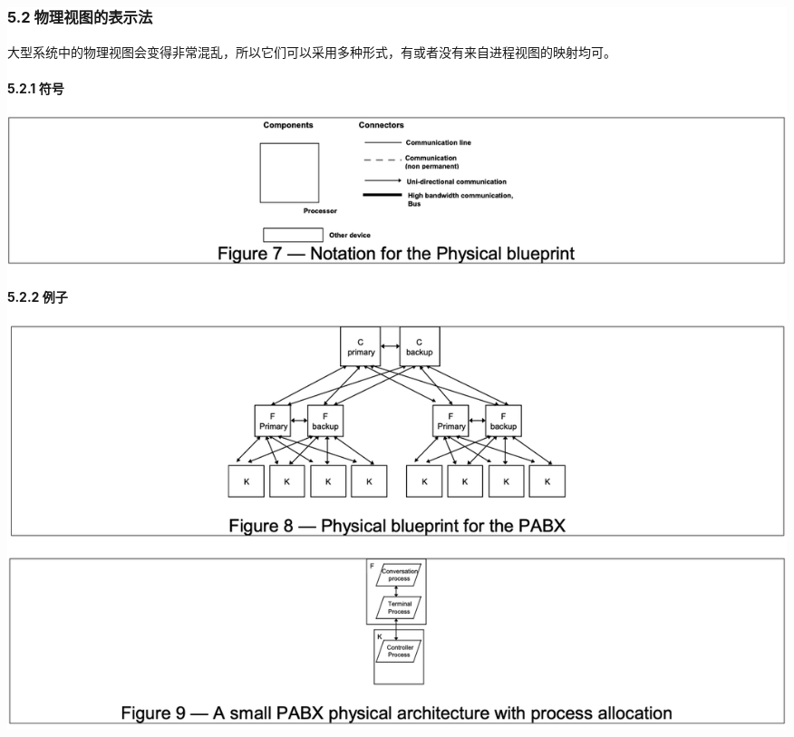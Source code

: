 ### 5.2 物理视图的表示法
大型系统中的物理视图会变得非常混乱，所以它们可以采用多种形式，有或者没有来自进程视图的映射均可。
#### 5.2.1 符号
![](images/4+1-architectural-view-model/physical-view-notation.png)

#### 5.2.2 例子
![](images/4+1-architectural-view-model/physical-view-example-1.png)

![](images/4+1-architectural-view-model/physical-view-example-2.png)
